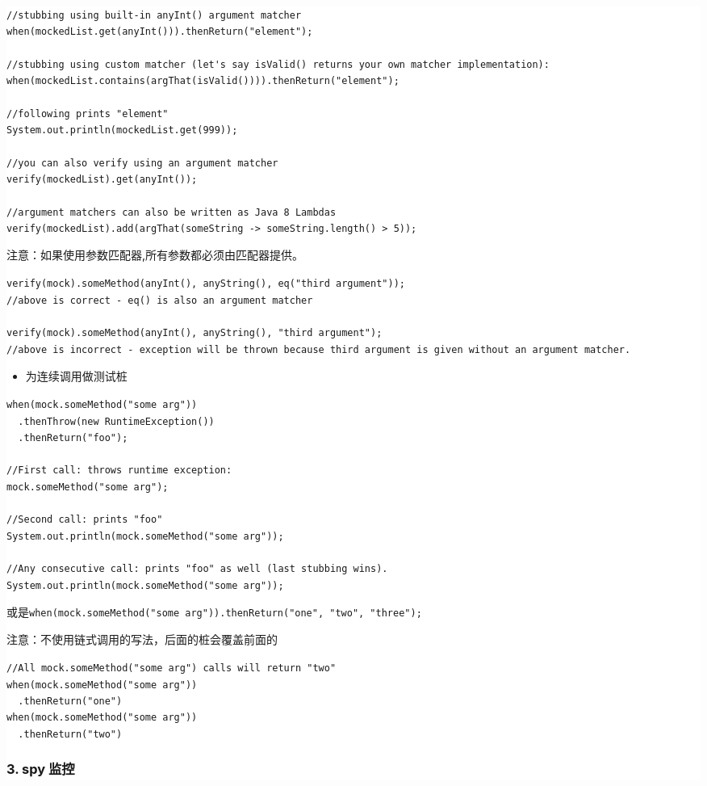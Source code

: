 ```
//stubbing using built-in anyInt() argument matcher
when(mockedList.get(anyInt())).thenReturn("element");

//stubbing using custom matcher (let's say isValid() returns your own matcher implementation):
when(mockedList.contains(argThat(isValid()))).thenReturn("element");

//following prints "element"
System.out.println(mockedList.get(999));

//you can also verify using an argument matcher
verify(mockedList).get(anyInt());

//argument matchers can also be written as Java 8 Lambdas
verify(mockedList).add(argThat(someString -> someString.length() > 5));
```
注意：如果使用参数匹配器,所有参数都必须由匹配器提供。
```
verify(mock).someMethod(anyInt(), anyString(), eq("third argument"));
//above is correct - eq() is also an argument matcher

verify(mock).someMethod(anyInt(), anyString(), "third argument");
//above is incorrect - exception will be thrown because third argument is given without an argument matcher.
```

- 为连续调用做测试桩

```
when(mock.someMethod("some arg"))
  .thenThrow(new RuntimeException())
  .thenReturn("foo");

//First call: throws runtime exception:
mock.someMethod("some arg");

//Second call: prints "foo"
System.out.println(mock.someMethod("some arg"));

//Any consecutive call: prints "foo" as well (last stubbing wins).
System.out.println(mock.someMethod("some arg"));
```
或是`when(mock.someMethod("some arg")).thenReturn("one", "two", "three");`

注意：不使用链式调用的写法，后面的桩会覆盖前面的
```
//All mock.someMethod("some arg") calls will return "two"
when(mock.someMethod("some arg"))
  .thenReturn("one")
when(mock.someMethod("some arg"))
  .thenReturn("two")
```

### 3. spy 监控
